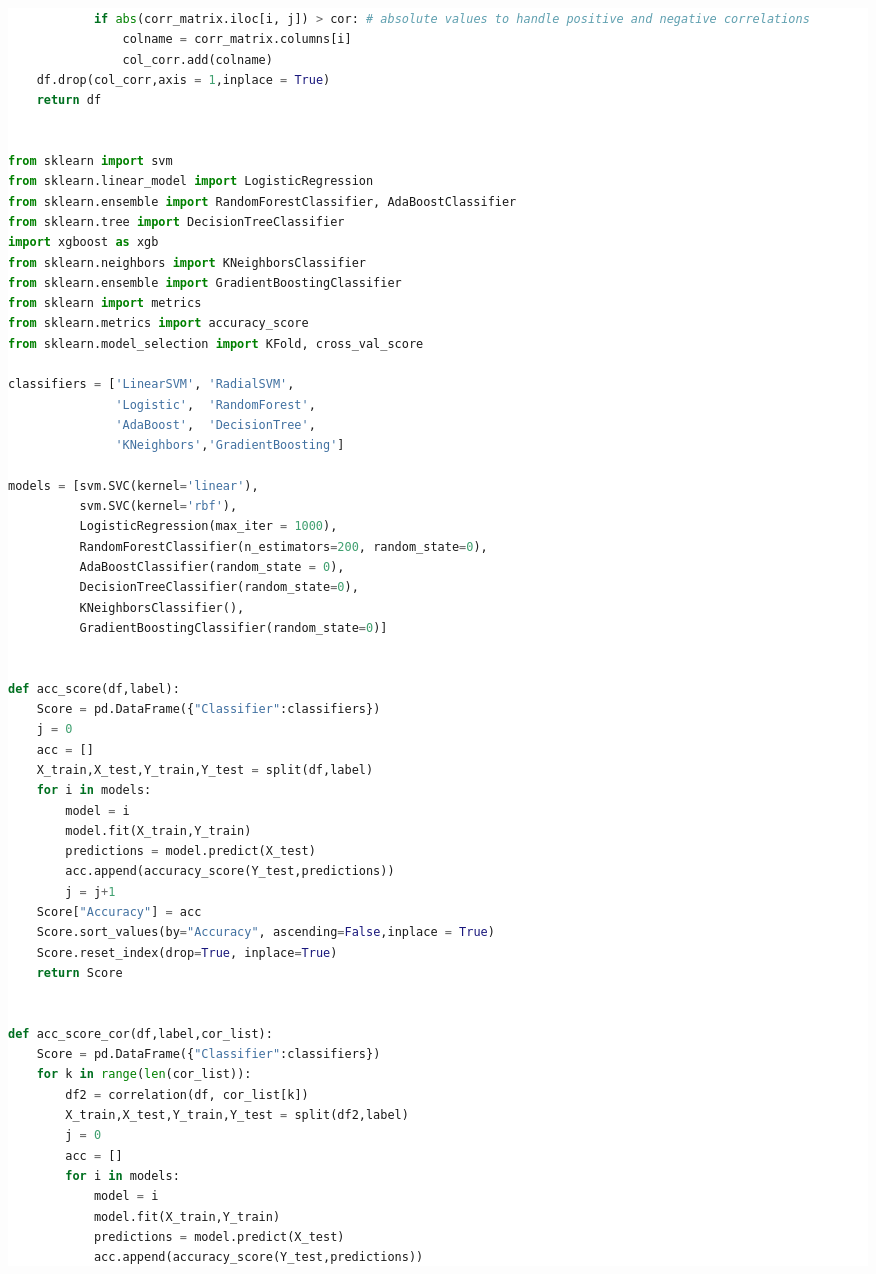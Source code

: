 ```python
            if abs(corr_matrix.iloc[i, j]) > cor: # absolute values to handle positive and negative correlations
                colname = corr_matrix.columns[i]  
                col_corr.add(colname)
    df.drop(col_corr,axis = 1,inplace = True)
    return df


from sklearn import svm
from sklearn.linear_model import LogisticRegression
from sklearn.ensemble import RandomForestClassifier, AdaBoostClassifier
from sklearn.tree import DecisionTreeClassifier
import xgboost as xgb
from sklearn.neighbors import KNeighborsClassifier
from sklearn.ensemble import GradientBoostingClassifier
from sklearn import metrics
from sklearn.metrics import accuracy_score
from sklearn.model_selection import KFold, cross_val_score

classifiers = ['LinearSVM', 'RadialSVM', 
               'Logistic',  'RandomForest', 
               'AdaBoost',  'DecisionTree', 
               'KNeighbors','GradientBoosting']

models = [svm.SVC(kernel='linear'),
          svm.SVC(kernel='rbf'),
          LogisticRegression(max_iter = 1000),
          RandomForestClassifier(n_estimators=200, random_state=0),
          AdaBoostClassifier(random_state = 0),
          DecisionTreeClassifier(random_state=0),
          KNeighborsClassifier(),
          GradientBoostingClassifier(random_state=0)]


def acc_score(df,label):
    Score = pd.DataFrame({"Classifier":classifiers})
    j = 0
    acc = []
    X_train,X_test,Y_train,Y_test = split(df,label)
    for i in models:
        model = i
        model.fit(X_train,Y_train)
        predictions = model.predict(X_test)
        acc.append(accuracy_score(Y_test,predictions))
        j = j+1     
    Score["Accuracy"] = acc
    Score.sort_values(by="Accuracy", ascending=False,inplace = True)
    Score.reset_index(drop=True, inplace=True)
    return Score


def acc_score_cor(df,label,cor_list):
    Score = pd.DataFrame({"Classifier":classifiers})
    for k in range(len(cor_list)):
        df2 = correlation(df, cor_list[k])
        X_train,X_test,Y_train,Y_test = split(df2,label)
        j = 0
        acc = []
        for i in models:
            model = i
            model.fit(X_train,Y_train)
            predictions = model.predict(X_test)
            acc.append(accuracy_score(Y_test,predictions))
```